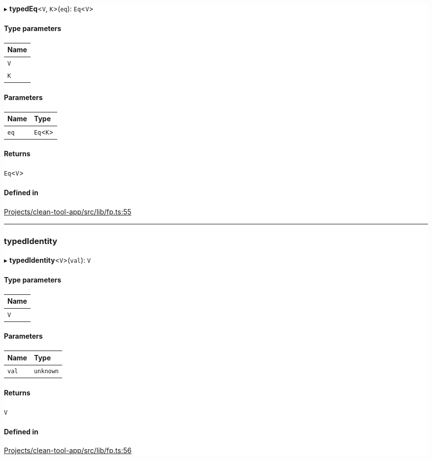 ▸ **typedEq**<`V`, `K`\>(`eq`): `Eq`<`V`\>

#### Type parameters

| Name |
| :------ |
| `V` |
| `K` |

#### Parameters

| Name | Type |
| :------ | :------ |
| `eq` | `Eq`<`K`\> |

#### Returns

`Eq`<`V`\>

#### Defined in

[Projects/clean-tool-app/src/lib/fp.ts:55](https://github.com/yuckyh/clean-tool-app/blob/e8c585b/src/lib/fp.ts#L55)

___

### typedIdentity

▸ **typedIdentity**<`V`\>(`val`): `V`

#### Type parameters

| Name |
| :------ |
| `V` |

#### Parameters

| Name | Type |
| :------ | :------ |
| `val` | `unknown` |

#### Returns

`V`

#### Defined in

[Projects/clean-tool-app/src/lib/fp.ts:56](https://github.com/yuckyh/clean-tool-app/blob/e8c585b/src/lib/fp.ts#L56)
